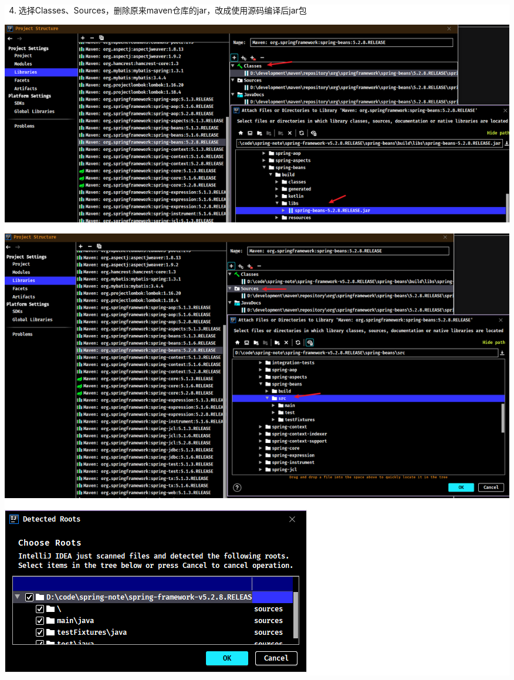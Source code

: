 4. 选择Classes、Sources，删除原来maven仓库的jar，改成使用源码编译后jar包

![](images/20201226102458984_31395.png)

![](images/20201226102637109_31955.png)

![](images/20201226102647171_22314.png)

